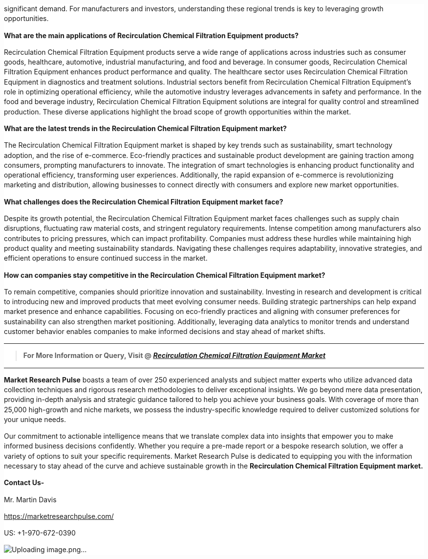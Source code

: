 significant demand. For manufacturers and investors, understanding these regional trends is key to leveraging growth opportunities.</p><p><strong>What are the main applications of Recirculation Chemical Filtration Equipment products?</strong></p><p>Recirculation Chemical Filtration Equipment products serve a wide range of applications across industries such as consumer goods, healthcare, automotive, industrial manufacturing, and food and beverage. In consumer goods, Recirculation Chemical Filtration Equipment enhances product performance and quality. The healthcare sector uses Recirculation Chemical Filtration Equipment in diagnostics and treatment solutions. Industrial sectors benefit from Recirculation Chemical Filtration Equipment&rsquo;s role in optimizing operational efficiency, while the automotive industry leverages advancements in safety and performance. In the food and beverage industry, Recirculation Chemical Filtration Equipment solutions are integral for quality control and streamlined production. These diverse applications highlight the broad scope of growth opportunities within the market.</p><p><strong>What are the latest trends in the Recirculation Chemical Filtration Equipment market?</strong></p><p>The Recirculation Chemical Filtration Equipment market is shaped by key trends such as sustainability, smart technology adoption, and the rise of e-commerce. Eco-friendly practices and sustainable product development are gaining traction among consumers, prompting manufacturers to innovate. The integration of smart technologies is enhancing product functionality and operational efficiency, transforming user experiences. Additionally, the rapid expansion of e-commerce is revolutionizing marketing and distribution, allowing businesses to connect directly with consumers and explore new market opportunities.</p><p><strong>What challenges does the Recirculation Chemical Filtration Equipment market face?</strong></p><p>Despite its growth potential, the Recirculation Chemical Filtration Equipment market faces challenges such as supply chain disruptions, fluctuating raw material costs, and stringent regulatory requirements. Intense competition among manufacturers also contributes to pricing pressures, which can impact profitability. Companies must address these hurdles while maintaining high product quality and meeting sustainability standards. Navigating these challenges requires adaptability, innovative strategies, and efficient operations to ensure continued success in the market.</p><p><strong>How can companies stay competitive in the Recirculation Chemical Filtration Equipment market?</strong></p><p>To remain competitive, companies should prioritize innovation and sustainability. Investing in research and development is critical to introducing new and improved products that meet evolving consumer needs. Building strategic partnerships can help expand market presence and enhance capabilities. Focusing on eco-friendly practices and aligning with consumer preferences for sustainability can also strengthen market positioning. Additionally, leveraging data analytics to monitor trends and understand customer behavior enables companies to make informed decisions and stay ahead of market shifts.</p><hr /><blockquote><p><strong>For More Information or Query, Visit @&nbsp;<em><a href="https://marketresearchpulse.com/report/15478/recirculation-chemical-filtration-equipment-market?utm_source=Linkedin&utm_medium=023">Recirculation Chemical Filtration Equipment Market</a></em></strong></p></blockquote><hr /><p><strong>Market Research Pulse</strong> boasts a team of over 250 experienced analysts and subject matter experts who utilize advanced data collection techniques and rigorous research methodologies to deliver exceptional insights. We go beyond mere data presentation, providing in-depth analysis and strategic guidance tailored to help you achieve your business goals. With coverage of more than 25,000 high-growth and niche markets, we possess the industry-specific knowledge required to deliver customized solutions for your unique needs.</p><p>Our commitment to actionable intelligence means that we translate complex data into insights that empower you to make informed business decisions confidently. Whether you require a pre-made report or a bespoke research solution, we offer a variety of options to suit your specific requirements. Market Research Pulse is dedicated to equipping you with the information necessary to stay ahead of the curve and achieve sustainable growth in the <strong>Recirculation Chemical Filtration Equipment market.</strong></p><p><strong>Contact Us-</strong></p><p>Mr. Martin Davis</p><p>https://marketresearchpulse.com/</p><p>US: +1-970-672-0390</p>
![Uploading image.png…]()
